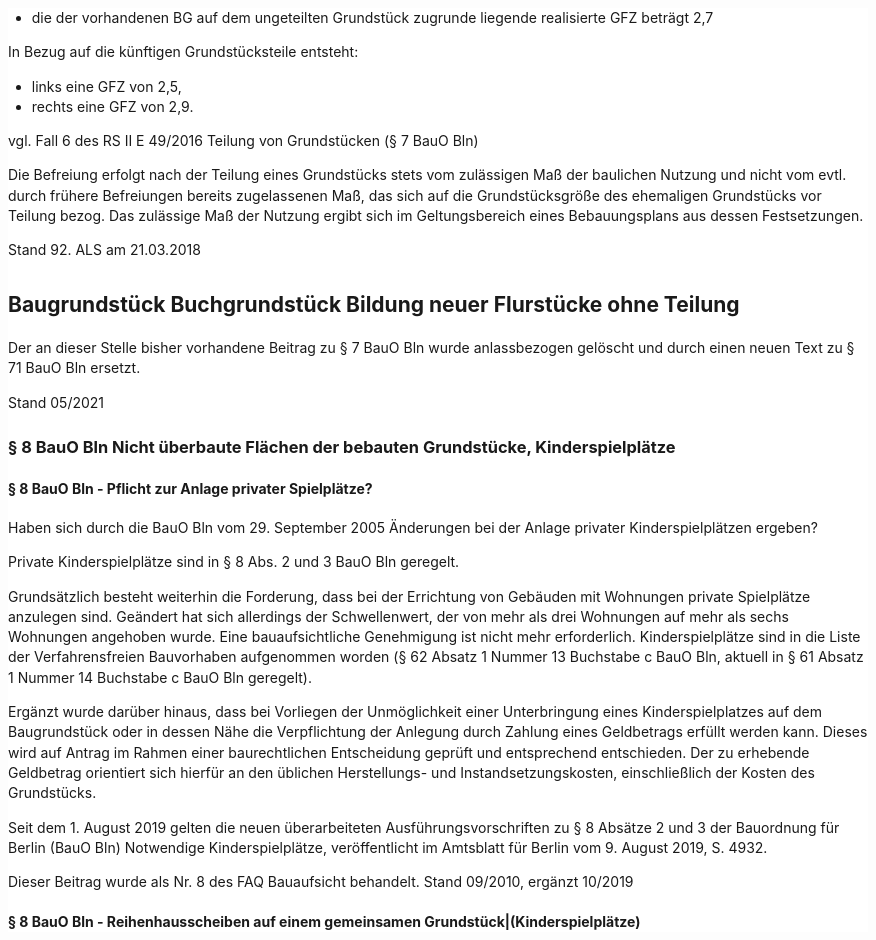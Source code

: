 - die der vorhandenen BG auf dem ungeteilten Grundstück zugrunde liegende realisierte GFZ beträgt 2,7

In Bezug auf die künftigen Grundstücksteile entsteht:
- links eine GFZ von 2,5,
- rechts eine GFZ von 2,9.

vgl. Fall 6 des RS II E 49/2016 Teilung von Grundstücken (§ 7 BauO Bln)

Die Befreiung erfolgt nach der Teilung eines Grundstücks stets vom zulässigen Maß der baulichen Nutzung und nicht vom evtl. durch frühere Befreiungen bereits zugelassenen Maß, das sich auf die Grundstücksgröße des ehemaligen Grundstücks vor Teilung bezog. Das zulässige Maß der Nutzung ergibt sich im Geltungsbereich eines Bebauungsplans aus dessen Festsetzungen.

Stand 92. ALS am 21.03.2018

## Baugrundstück Buchgrundstück Bildung neuer Flurstücke ohne Teilung

Der an dieser Stelle bisher vorhandene Beitrag zu § 7 BauO Bln wurde anlassbezogen gelöscht und durch einen neuen Text zu § 71 BauO Bln ersetzt.

Stand 05/2021

### § 8 BauO Bln Nicht überbaute Flächen der bebauten Grundstücke, Kinderspielplätze

#### § 8 BauO Bln - Pflicht zur Anlage privater Spielplätze?

Haben sich durch die BauO Bln vom 29. September 2005 Änderungen bei der Anlage privater Kinderspielplätzen ergeben?

Private Kinderspielplätze sind in § 8 Abs. 2 und 3 BauO Bln geregelt.

Grundsätzlich besteht weiterhin die Forderung, dass bei der Errichtung von Gebäuden mit Wohnungen private Spielplätze anzulegen sind. Geändert hat sich allerdings der Schwellenwert, der von mehr als drei Wohnungen auf mehr als sechs Wohnungen angehoben wurde. Eine bauaufsichtliche Genehmigung ist nicht mehr erforderlich. Kinderspielplätze sind in die Liste der Verfahrensfreien Bauvorhaben aufgenommen worden (§ 62 Absatz 1 Nummer 13 Buchstabe c BauO Bln, aktuell in § 61 Absatz 1 Nummer 14 Buchstabe c BauO Bln geregelt).

Ergänzt wurde darüber hinaus, dass bei Vorliegen der Unmöglichkeit einer Unterbringung eines Kinderspielplatzes auf dem Baugrundstück oder in dessen Nähe die Verpflichtung der Anlegung durch Zahlung eines Geldbetrags erfüllt werden kann. Dieses wird auf Antrag im Rahmen einer baurechtlichen Entscheidung geprüft und entsprechend entschieden. Der zu erhebende Geldbetrag orientiert sich hierfür an den üblichen Herstellungs- und Instandsetzungskosten, einschließlich der Kosten des Grundstücks.

Seit dem 1. August 2019 gelten die neuen überarbeiteten Ausführungsvorschriften zu § 8 Absätze 2 und 3 der Bauordnung für Berlin (BauO Bln) Notwendige Kinderspielplätze, veröffentlicht im Amtsblatt für Berlin vom 9. August 2019, S. 4932.

Dieser Beitrag wurde als Nr. 8 des FAQ Bauaufsicht behandelt. Stand 09/2010, ergänzt 10/2019

#### § 8 BauO Bln - Reihenhausscheiben auf einem gemeinsamen Grundstück|(Kinderspielplätze)

